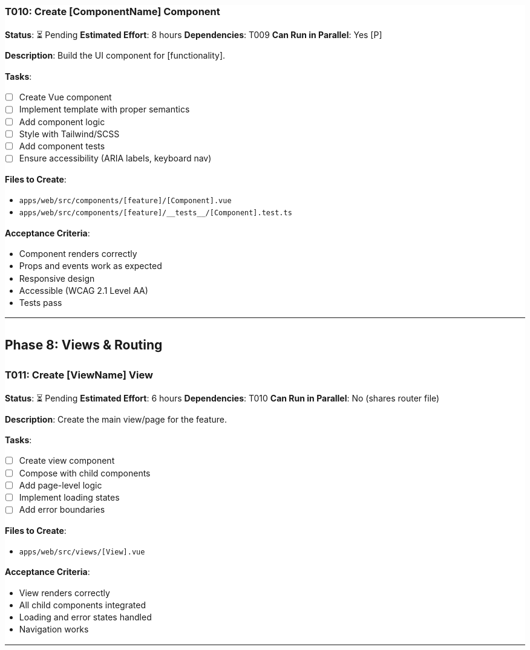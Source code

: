 ### T010: Create [ComponentName] Component
**Status**: ⏳ Pending
**Estimated Effort**: 8 hours
**Dependencies**: T009
**Can Run in Parallel**: Yes [P]

**Description**:
Build the UI component for [functionality].

**Tasks**:
- [ ] Create Vue component
- [ ] Implement template with proper semantics
- [ ] Add component logic
- [ ] Style with Tailwind/SCSS
- [ ] Add component tests
- [ ] Ensure accessibility (ARIA labels, keyboard nav)

**Files to Create**:
- `apps/web/src/components/[feature]/[Component].vue`
- `apps/web/src/components/[feature]/__tests__/[Component].test.ts`

**Acceptance Criteria**:
- Component renders correctly
- Props and events work as expected
- Responsive design
- Accessible (WCAG 2.1 Level AA)
- Tests pass

---

## Phase 8: Views & Routing

### T011: Create [ViewName] View
**Status**: ⏳ Pending
**Estimated Effort**: 6 hours
**Dependencies**: T010
**Can Run in Parallel**: No (shares router file)

**Description**:
Create the main view/page for the feature.

**Tasks**:
- [ ] Create view component
- [ ] Compose with child components
- [ ] Add page-level logic
- [ ] Implement loading states
- [ ] Add error boundaries

**Files to Create**:
- `apps/web/src/views/[View].vue`

**Acceptance Criteria**:
- View renders correctly
- All child components integrated
- Loading and error states handled
- Navigation works

---